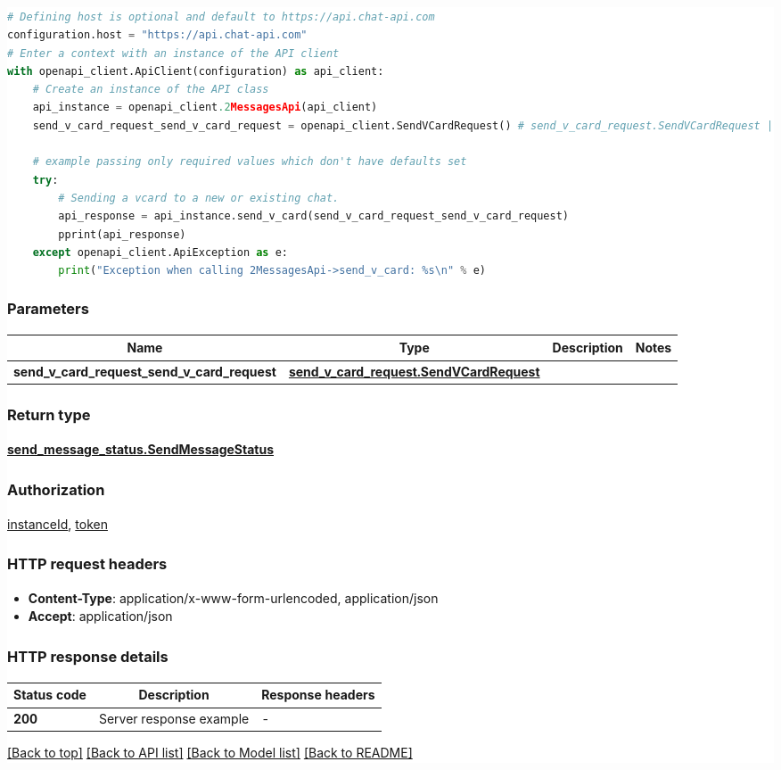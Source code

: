 ```python
# Defining host is optional and default to https://api.chat-api.com
configuration.host = "https://api.chat-api.com"
# Enter a context with an instance of the API client
with openapi_client.ApiClient(configuration) as api_client:
    # Create an instance of the API class
    api_instance = openapi_client.2MessagesApi(api_client)
    send_v_card_request_send_v_card_request = openapi_client.SendVCardRequest() # send_v_card_request.SendVCardRequest | 
    
    # example passing only required values which don't have defaults set
    try:
        # Sending a vcard to a new or existing chat.
        api_response = api_instance.send_v_card(send_v_card_request_send_v_card_request)
        pprint(api_response)
    except openapi_client.ApiException as e:
        print("Exception when calling 2MessagesApi->send_v_card: %s\n" % e)
```

### Parameters

Name | Type | Description  | Notes
------------- | ------------- | ------------- | -------------
 **send_v_card_request_send_v_card_request** | [**send_v_card_request.SendVCardRequest**](SendVCardRequest.md)|  |

### Return type

[**send_message_status.SendMessageStatus**](SendMessageStatus.md)

### Authorization

[instanceId](../README.md#instanceId), [token](../README.md#token)

### HTTP request headers

 - **Content-Type**: application/x-www-form-urlencoded, application/json
 - **Accept**: application/json

### HTTP response details
| Status code | Description | Response headers |
|-------------|-------------|------------------|
**200** | Server response example |  -  |

[[Back to top]](#) [[Back to API list]](../README.md#documentation-for-api-endpoints) [[Back to Model list]](../README.md#documentation-for-models) [[Back to README]](../README.md)

